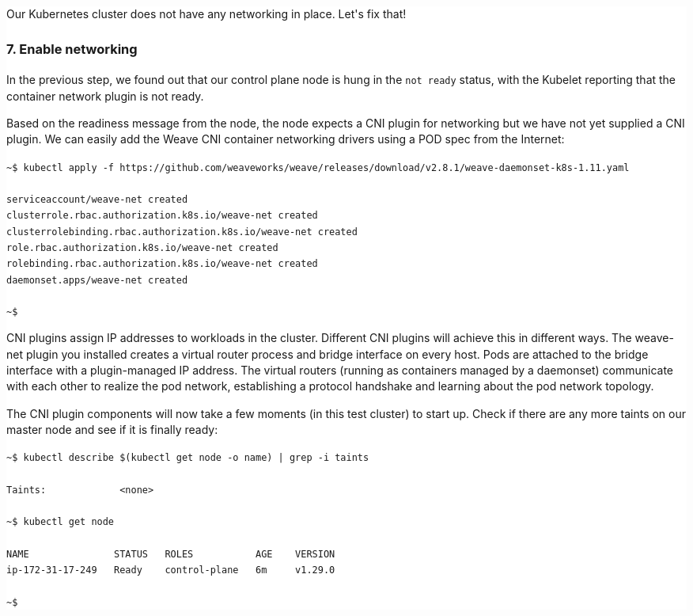 Our Kubernetes cluster does not have any networking in place. Let's fix that!


### 7. Enable networking

In the previous step, we found out that our control plane node is hung in the `not ready` status, with the Kubelet
reporting that the container network plugin is not ready.

Based on the readiness message from the node, the node expects a CNI plugin for networking but we have not yet supplied
a CNI plugin. We can easily add the Weave CNI container networking drivers using a POD spec from the Internet:

```
~$ kubectl apply -f https://github.com/weaveworks/weave/releases/download/v2.8.1/weave-daemonset-k8s-1.11.yaml

serviceaccount/weave-net created
clusterrole.rbac.authorization.k8s.io/weave-net created
clusterrolebinding.rbac.authorization.k8s.io/weave-net created
role.rbac.authorization.k8s.io/weave-net created
rolebinding.rbac.authorization.k8s.io/weave-net created
daemonset.apps/weave-net created

~$
```

CNI plugins assign IP addresses to workloads in the cluster. Different CNI plugins will achieve this in different ways.
The weave-net plugin you installed creates a virtual router process and bridge interface on every host. Pods are
attached to the bridge interface with a plugin-managed IP address. The virtual routers (running as containers managed by
a daemonset) communicate with each other to realize the pod network, establishing a protocol handshake and learning
about the pod network topology.

The CNI plugin components will now take a few moments (in this test cluster) to start up. Check if there are any more
taints on our master node and see if it is finally ready:

```
~$ kubectl describe $(kubectl get node -o name) | grep -i taints

Taints:             <none>

~$ kubectl get node

NAME               STATUS   ROLES           AGE    VERSION
ip-172-31-17-249   Ready    control-plane   6m     v1.29.0

~$
```
